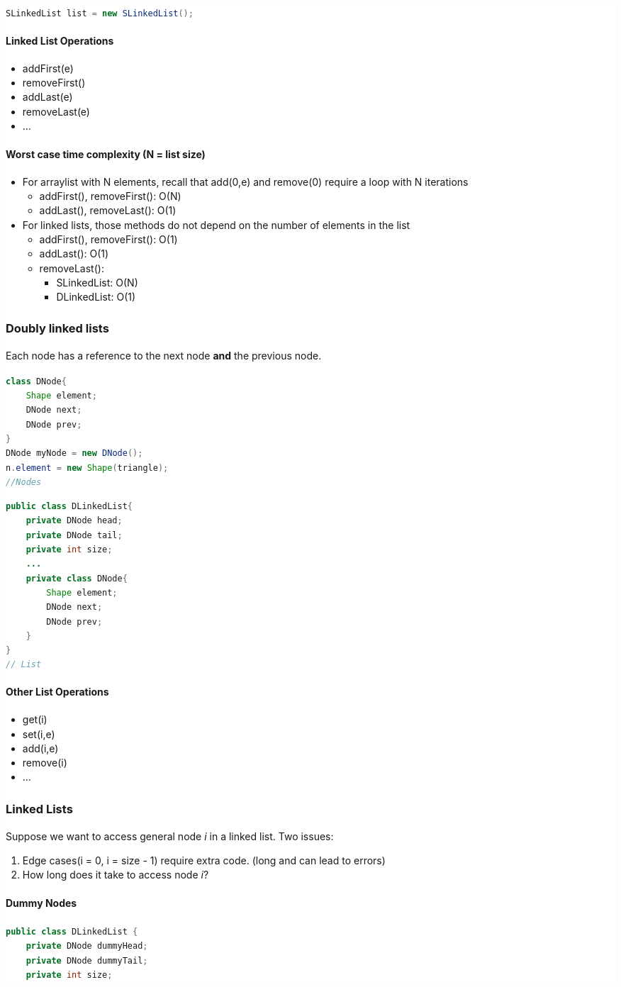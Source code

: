 ```java
SLinkedList list = new SLinkedList();
```
#### Linked List Operations
- addFirst(e)
- removeFirst()
- addLast(e)
- removeLast(e)
- ...
#### Worst case time complexity (N = list size)
- For arraylist with N elements, recall that add(0,e) and remove(0) require a loop with N iterations
    - addFirst(), removeFirst(): O(N)
    - addLast(), removeLast(): O(1)
- For linked lists, those methods do not depend on the number of elements in the list
    - addFirst(), removeFirst(): O(1)
    - addLast(): O(1)
    - removeLast():
        - SLinkedList: O(N)
        - DLinkedList: O(1)
### Doubly linked lists
Each node has a reference to the next node **and** the previous node.
```java
class DNode{
    Shape element;
    DNode next;
    DNode prev;
}
DNode myNode = new DNode();
n.element = new Shape(triangle);
//Nodes
```
```java
public class DLinkedList{
    private DNode head;
    private DNode tail;
    private int size;
    ...
    private class DNode{
        Shape element;
        DNode next;
        DNode prev;
    }
}
// List
```
#### Other List Operations
- get(i)
- set(i,e)
- add(i,e)
- remove(i)
- ...
### Linked Lists
Suppose we want to access general node *i* in a linked list. Two issues:
1. Edge cases(i = 0, i = size - 1) require extra code. (long and can lead to errors)
2. How long does it take to access node *i*?
#### Dummy Nodes
```java
public class DLinkedList {
    private DNode dummyHead;
    private DNode dummyTail;
    private int size;
```